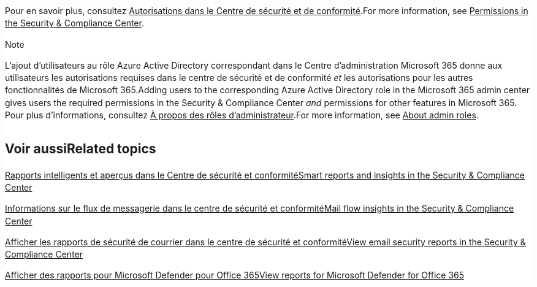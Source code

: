 <span data-ttu-id="26c8c-460">Pour en savoir plus, consultez [Autorisations dans le Centre de sécurité et de conformité](permissions-in-the-security-and-compliance-center.md).</span><span class="sxs-lookup"><span data-stu-id="26c8c-460">For more information, see [Permissions in the Security & Compliance Center](permissions-in-the-security-and-compliance-center.md).</span></span>

> [!NOTE]
> <span data-ttu-id="26c8c-461">L’ajout d’utilisateurs au rôle Azure Active Directory correspondant dans le Centre d’administration Microsoft 365 donne aux utilisateurs les autorisations requises dans le centre de sécurité et de conformité _et_ les autorisations pour les autres fonctionnalités de Microsoft 365.</span><span class="sxs-lookup"><span data-stu-id="26c8c-461">Adding users to the corresponding Azure Active Directory role in the Microsoft 365 admin center gives users the required permissions in the Security & Compliance Center _and_ permissions for other features in Microsoft 365.</span></span> <span data-ttu-id="26c8c-462">Pour plus d’informations, consultez [À propos des rôles d’administrateur](../../admin/add-users/about-admin-roles.md).</span><span class="sxs-lookup"><span data-stu-id="26c8c-462">For more information, see [About admin roles](../../admin/add-users/about-admin-roles.md).</span></span>

## <a name="related-topics"></a><span data-ttu-id="26c8c-463">Voir aussi</span><span class="sxs-lookup"><span data-stu-id="26c8c-463">Related topics</span></span>

[<span data-ttu-id="26c8c-464">Rapports intelligents et aperçus dans le Centre de sécurité et conformité</span><span class="sxs-lookup"><span data-stu-id="26c8c-464">Smart reports and insights in the Security & Compliance Center</span></span>](reports-and-insights-in-security-and-compliance.md)

[<span data-ttu-id="26c8c-465">Informations sur le flux de messagerie dans le centre de sécurité et conformité</span><span class="sxs-lookup"><span data-stu-id="26c8c-465">Mail flow insights in the Security & Compliance Center</span></span>](mail-flow-insights-v2.md)

[<span data-ttu-id="26c8c-466">Afficher les rapports de sécurité de courrier dans le centre de sécurité et conformité</span><span class="sxs-lookup"><span data-stu-id="26c8c-466">View email security reports in the Security & Compliance Center</span></span>](view-email-security-reports.md)

[<span data-ttu-id="26c8c-467">Afficher des rapports pour Microsoft Defender pour Office 365</span><span class="sxs-lookup"><span data-stu-id="26c8c-467">View reports for Microsoft Defender for Office 365</span></span>](view-reports-for-mdo.md)

